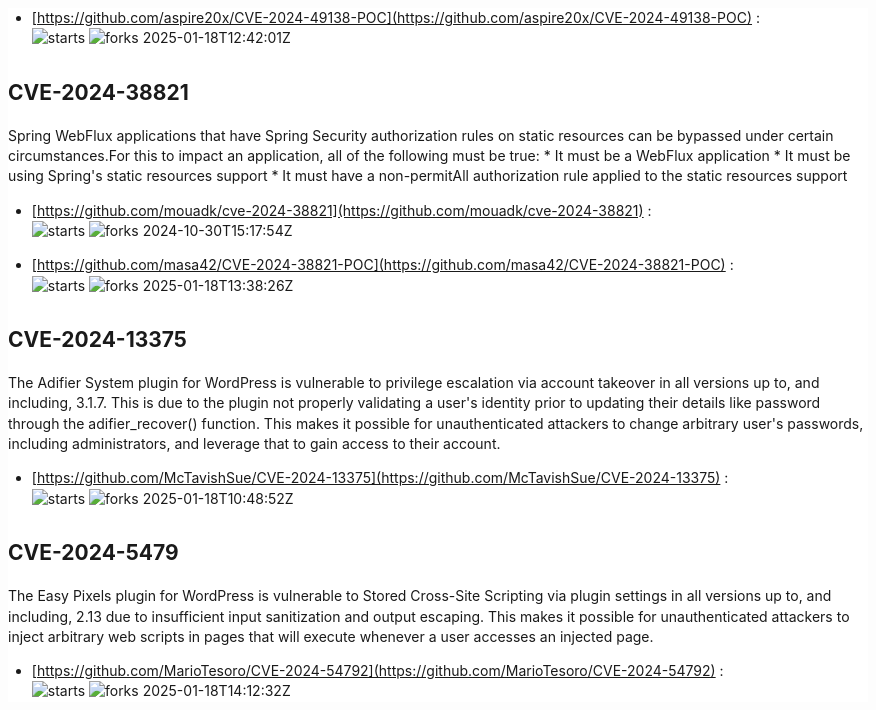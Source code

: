 - [https://github.com/aspire20x/CVE-2024-49138-POC](https://github.com/aspire20x/CVE-2024-49138-POC) :  
![starts](https://img.shields.io/github/stars/aspire20x/CVE-2024-49138-POC.svg) 
![forks](https://img.shields.io/github/forks/aspire20x/CVE-2024-49138-POC.svg) 
2025-01-18T12:42:01Z

## CVE-2024-38821
 Spring WebFlux applications that have Spring Security authorization rules on static resources can be bypassed under certain circumstances.For this to impact an application, all of the following must be true:  *  It must be a WebFlux application  *  It must be using Spring's static resources support  *  It must have a non-permitAll authorization rule applied to the static resources support

- [https://github.com/mouadk/cve-2024-38821](https://github.com/mouadk/cve-2024-38821) :  
![starts](https://img.shields.io/github/stars/mouadk/cve-2024-38821.svg) 
![forks](https://img.shields.io/github/forks/mouadk/cve-2024-38821.svg) 
2024-10-30T15:17:54Z

- [https://github.com/masa42/CVE-2024-38821-POC](https://github.com/masa42/CVE-2024-38821-POC) :  
![starts](https://img.shields.io/github/stars/masa42/CVE-2024-38821-POC.svg) 
![forks](https://img.shields.io/github/forks/masa42/CVE-2024-38821-POC.svg) 
2025-01-18T13:38:26Z

## CVE-2024-13375
 The Adifier System plugin for WordPress is vulnerable to privilege escalation via account takeover in all versions up to, and including, 3.1.7. This is due to the plugin not properly validating a user's identity prior to updating their details like password through the adifier_recover() function. This makes it possible for unauthenticated attackers to change arbitrary user's passwords, including administrators, and leverage that to gain access to their account.

- [https://github.com/McTavishSue/CVE-2024-13375](https://github.com/McTavishSue/CVE-2024-13375) :  
![starts](https://img.shields.io/github/stars/McTavishSue/CVE-2024-13375.svg) 
![forks](https://img.shields.io/github/forks/McTavishSue/CVE-2024-13375.svg) 
2025-01-18T10:48:52Z

## CVE-2024-5479
 The Easy Pixels plugin for WordPress is vulnerable to Stored Cross-Site Scripting via plugin settings in all versions up to, and including, 2.13 due to insufficient input sanitization and output escaping. This makes it possible for unauthenticated attackers to inject arbitrary web scripts in pages that will execute whenever a user accesses an injected page.

- [https://github.com/MarioTesoro/CVE-2024-54792](https://github.com/MarioTesoro/CVE-2024-54792) :  
![starts](https://img.shields.io/github/stars/MarioTesoro/CVE-2024-54792.svg) 
![forks](https://img.shields.io/github/forks/MarioTesoro/CVE-2024-54792.svg) 
2025-01-18T14:12:32Z
